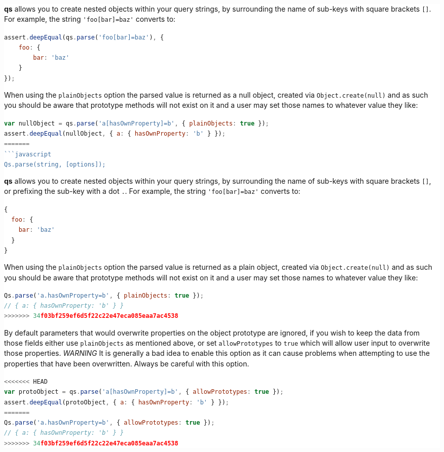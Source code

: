 **qs** allows you to create nested objects within your query strings, by surrounding the name of sub-keys with square brackets `[]`.
For example, the string `'foo[bar]=baz'` converts to:

```javascript
assert.deepEqual(qs.parse('foo[bar]=baz'), {
    foo: {
        bar: 'baz'
    }
});
```

When using the `plainObjects` option the parsed value is returned as a null object, created via `Object.create(null)` and as such you should be aware that prototype methods will not exist on it and a user may set those names to whatever value they like:

```javascript
var nullObject = qs.parse('a[hasOwnProperty]=b', { plainObjects: true });
assert.deepEqual(nullObject, { a: { hasOwnProperty: 'b' } });
=======
```javascript
Qs.parse(string, [options]);
```

**qs** allows you to create nested objects within your query strings, by surrounding the name of sub-keys with square brackets `[]`, or prefixing the sub-key with a dot `.`.
For example, the string `'foo[bar]=baz'` converts to:

```javascript
{
  foo: {
    bar: 'baz'
  }
}
```

When using the `plainObjects` option the parsed value is returned as a plain object, created via `Object.create(null)` and as such you should be aware that prototype methods will not exist on it and a user may set those names to whatever value they like:

```javascript
Qs.parse('a.hasOwnProperty=b', { plainObjects: true });
// { a: { hasOwnProperty: 'b' } }
>>>>>>> 34f03bf259ef6d5f22c22e47eca085eaa7ac4538
```

By default parameters that would overwrite properties on the object prototype are ignored, if you wish to keep the data from those fields either use `plainObjects` as mentioned above, or set `allowPrototypes` to `true` which will allow user input to overwrite those properties. *WARNING* It is generally a bad idea to enable this option as it can cause problems when attempting to use the properties that have been overwritten. Always be careful with this option.

```javascript
<<<<<<< HEAD
var protoObject = qs.parse('a[hasOwnProperty]=b', { allowPrototypes: true });
assert.deepEqual(protoObject, { a: { hasOwnProperty: 'b' } });
=======
Qs.parse('a.hasOwnProperty=b', { allowPrototypes: true });
// { a: { hasOwnProperty: 'b' } }
>>>>>>> 34f03bf259ef6d5f22c22e47eca085eaa7ac4538
```


[1]: https://npmjs.org/package/qs
[2]: http://versionbadg.es/ljharb/qs.svg
[3]: https://api.travis-ci.org/ljharb/qs.svg
[4]: https://travis-ci.org/ljharb/qs
[5]: https://david-dm.org/ljharb/qs.svg
[6]: https://david-dm.org/ljharb/qs
[7]: https://david-dm.org/ljharb/qs/dev-status.svg
[8]: https://david-dm.org/ljharb/qs?type=dev
[9]: https://ci.testling.com/ljharb/qs.png
[10]: https://ci.testling.com/ljharb/qs
[11]: https://nodei.co/npm/qs.png?downloads=true&stars=true
[license-image]: http://img.shields.io/npm/l/qs.svg
[license-url]: LICENSE
[downloads-image]: http://img.shields.io/npm/dm/qs.svg
[downloads-url]: http://npm-stat.com/charts.html?package=qs